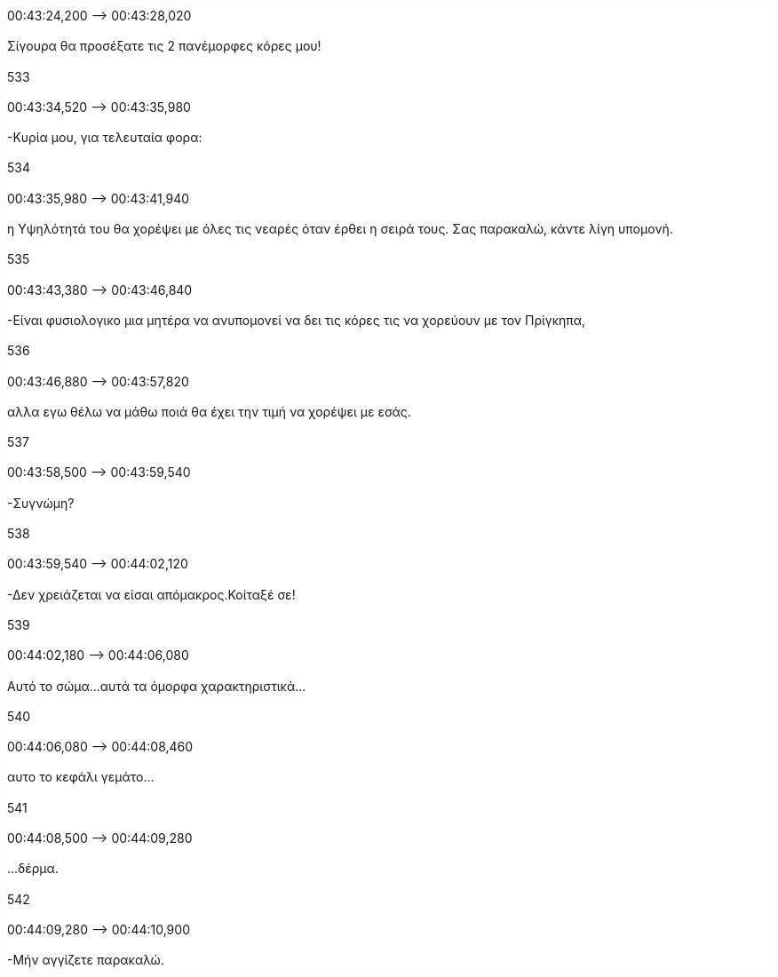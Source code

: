 00:43:24,200 --> 00:43:28,020

Σίγουρα θα προσέξατε τις 2 πανέμορφες κόρες μου!

533

00:43:34,520 --> 00:43:35,980

-Κυρία μου, για τελευταία φορα:

534

00:43:35,980 --> 00:43:41,940

η Υψηλότητά του θα χορέψει με όλες τις νεαρές όταν έρθει η σειρά τους. Σας παρακαλώ, κάντε λίγη υπομονή.

535

00:43:43,380 --> 00:43:46,840

-Είναι φυσιολογικο μια μητέρα να ανυπομονεί να δει τις κόρες τις να χορεύουν με τον Πρίγκηπα,

536

00:43:46,880 --> 00:43:57,820

αλλα εγω θέλω να μάθω ποιά θα έχει την τιμή να χορέψει με εσάς.

537

00:43:58,500 --> 00:43:59,540

-Συγνώμη?

538

00:43:59,540 --> 00:44:02,120

-Δεν χρειάζεται να είσαι απόμακρος.Κοίταξέ σε!

539

00:44:02,180 --> 00:44:06,080

Αυτό το σώμα...αυτά τα όμορφα χαρακτηριστικά...

540

00:44:06,080 --> 00:44:08,460

αυτο το κεφάλι γεμάτο…

541

00:44:08,500 --> 00:44:09,280

…δέρμα.

542

00:44:09,280 --> 00:44:10,900

-Μήν αγγίζετε παρακαλώ.
